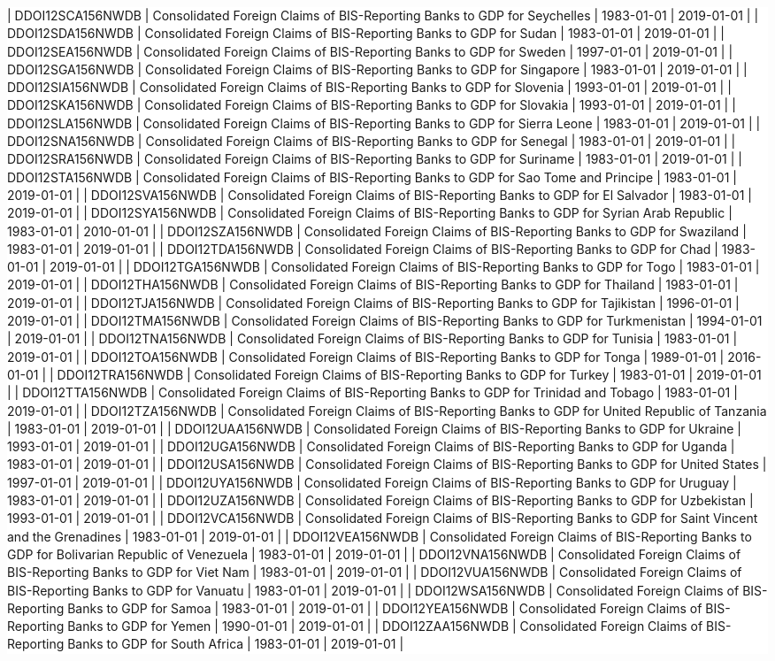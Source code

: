 | DDOI12SCA156NWDB | Consolidated Foreign Claims of BIS-Reporting Banks to GDP for Seychelles                                | 1983-01-01          | 2019-01-01        |
| DDOI12SDA156NWDB | Consolidated Foreign Claims of BIS-Reporting Banks to GDP for Sudan                                     | 1983-01-01          | 2019-01-01        |
| DDOI12SEA156NWDB | Consolidated Foreign Claims of BIS-Reporting Banks to GDP for Sweden                                    | 1997-01-01          | 2019-01-01        |
| DDOI12SGA156NWDB | Consolidated Foreign Claims of BIS-Reporting Banks to GDP for Singapore                                 | 1983-01-01          | 2019-01-01        |
| DDOI12SIA156NWDB | Consolidated Foreign Claims of BIS-Reporting Banks to GDP for Slovenia                                  | 1993-01-01          | 2019-01-01        |
| DDOI12SKA156NWDB | Consolidated Foreign Claims of BIS-Reporting Banks to GDP for Slovakia                                  | 1993-01-01          | 2019-01-01        |
| DDOI12SLA156NWDB | Consolidated Foreign Claims of BIS-Reporting Banks to GDP for Sierra Leone                              | 1983-01-01          | 2019-01-01        |
| DDOI12SNA156NWDB | Consolidated Foreign Claims of BIS-Reporting Banks to GDP for Senegal                                   | 1983-01-01          | 2019-01-01        |
| DDOI12SRA156NWDB | Consolidated Foreign Claims of BIS-Reporting Banks to GDP for Suriname                                  | 1983-01-01          | 2019-01-01        |
| DDOI12STA156NWDB | Consolidated Foreign Claims of BIS-Reporting Banks to GDP for Sao Tome and Principe                     | 1983-01-01          | 2019-01-01        |
| DDOI12SVA156NWDB | Consolidated Foreign Claims of BIS-Reporting Banks to GDP for El Salvador                               | 1983-01-01          | 2019-01-01        |
| DDOI12SYA156NWDB | Consolidated Foreign Claims of BIS-Reporting Banks to GDP for Syrian Arab Republic                      | 1983-01-01          | 2010-01-01        |
| DDOI12SZA156NWDB | Consolidated Foreign Claims of BIS-Reporting Banks to GDP for Swaziland                                 | 1983-01-01          | 2019-01-01        |
| DDOI12TDA156NWDB | Consolidated Foreign Claims of BIS-Reporting Banks to GDP for Chad                                      | 1983-01-01          | 2019-01-01        |
| DDOI12TGA156NWDB | Consolidated Foreign Claims of BIS-Reporting Banks to GDP for Togo                                      | 1983-01-01          | 2019-01-01        |
| DDOI12THA156NWDB | Consolidated Foreign Claims of BIS-Reporting Banks to GDP for Thailand                                  | 1983-01-01          | 2019-01-01        |
| DDOI12TJA156NWDB | Consolidated Foreign Claims of BIS-Reporting Banks to GDP for Tajikistan                                | 1996-01-01          | 2019-01-01        |
| DDOI12TMA156NWDB | Consolidated Foreign Claims of BIS-Reporting Banks to GDP for Turkmenistan                              | 1994-01-01          | 2019-01-01        |
| DDOI12TNA156NWDB | Consolidated Foreign Claims of BIS-Reporting Banks to GDP for Tunisia                                   | 1983-01-01          | 2019-01-01        |
| DDOI12TOA156NWDB | Consolidated Foreign Claims of BIS-Reporting Banks to GDP for Tonga                                     | 1989-01-01          | 2016-01-01        |
| DDOI12TRA156NWDB | Consolidated Foreign Claims of BIS-Reporting Banks to GDP for Turkey                                    | 1983-01-01          | 2019-01-01        |
| DDOI12TTA156NWDB | Consolidated Foreign Claims of BIS-Reporting Banks to GDP for Trinidad and Tobago                       | 1983-01-01          | 2019-01-01        |
| DDOI12TZA156NWDB | Consolidated Foreign Claims of BIS-Reporting Banks to GDP for United Republic of Tanzania               | 1983-01-01          | 2019-01-01        |
| DDOI12UAA156NWDB | Consolidated Foreign Claims of BIS-Reporting Banks to GDP for Ukraine                                   | 1993-01-01          | 2019-01-01        |
| DDOI12UGA156NWDB | Consolidated Foreign Claims of BIS-Reporting Banks to GDP for Uganda                                    | 1983-01-01          | 2019-01-01        |
| DDOI12USA156NWDB | Consolidated Foreign Claims of BIS-Reporting Banks to GDP for United States                             | 1997-01-01          | 2019-01-01        |
| DDOI12UYA156NWDB | Consolidated Foreign Claims of BIS-Reporting Banks to GDP for Uruguay                                   | 1983-01-01          | 2019-01-01        |
| DDOI12UZA156NWDB | Consolidated Foreign Claims of BIS-Reporting Banks to GDP for Uzbekistan                                | 1993-01-01          | 2019-01-01        |
| DDOI12VCA156NWDB | Consolidated Foreign Claims of BIS-Reporting Banks to GDP for Saint Vincent and the Grenadines          | 1983-01-01          | 2019-01-01        |
| DDOI12VEA156NWDB | Consolidated Foreign Claims of BIS-Reporting Banks to GDP for Bolivarian Republic of Venezuela          | 1983-01-01          | 2019-01-01        |
| DDOI12VNA156NWDB | Consolidated Foreign Claims of BIS-Reporting Banks to GDP for Viet Nam                                  | 1983-01-01          | 2019-01-01        |
| DDOI12VUA156NWDB | Consolidated Foreign Claims of BIS-Reporting Banks to GDP for Vanuatu                                   | 1983-01-01          | 2019-01-01        |
| DDOI12WSA156NWDB | Consolidated Foreign Claims of BIS-Reporting Banks to GDP for Samoa                                     | 1983-01-01          | 2019-01-01        |
| DDOI12YEA156NWDB | Consolidated Foreign Claims of BIS-Reporting Banks to GDP for Yemen                                     | 1990-01-01          | 2019-01-01        |
| DDOI12ZAA156NWDB | Consolidated Foreign Claims of BIS-Reporting Banks to GDP for South Africa                              | 1983-01-01          | 2019-01-01        |